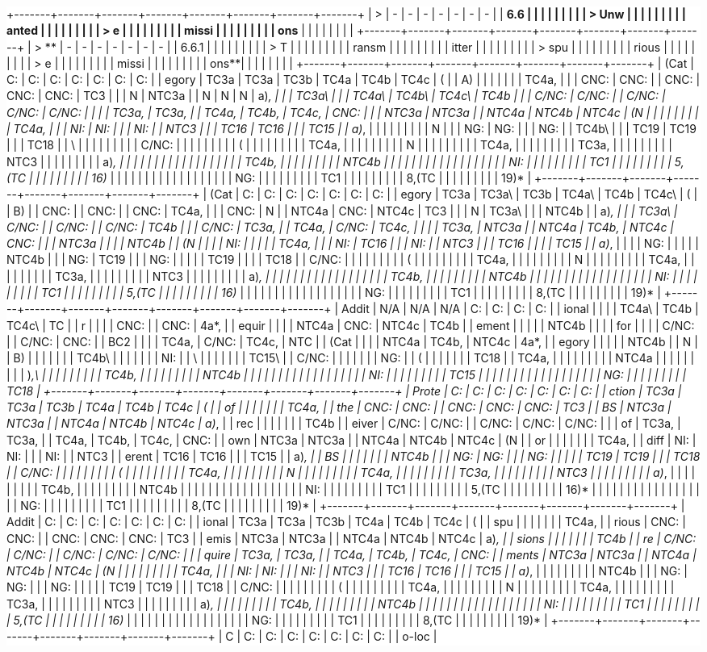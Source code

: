+-------+-------+-------+-------+-------+-------+-------+-------+ | > | - | - | - | - | - | - | - | | **6.6 | | | | | | | | | > Unw | | | | | | | | | anted | | | | | | | | | > e | | | | | | | | | missi | | | | | | | | | ons** | | | | | | | | +-------+-------+-------+-------+-------+-------+-------+-------+ | > ** | - | - | - | - | - | - | - | | 6.6.1 | | | | | | | | | > T | | | | | | | | | ransm | | | | | | | | | itter | | | | | | | | | > spu | | | | | | | | | rious | | | | | | | | | > e | | | | | | | | | missi | | | | | | | | | ons**| | | | | | | | +-------+-------+-------+-------+-------+-------+-------+-------+ | (Cat | C: | C: | C: | C: | C: | C: | C: | | egory | TC3a | TC3a | TC3b | TC4a | TC4b | TC4c | ( | | A) | | | | | | | TC4a, | | | CNC: | CNC: | | CNC: | CNC: | CNC: | TC3 | | | N | NTC3a | | N | N | N | a)*, | | | TC3a\ | | | TC4a\ | TC4b\ | TC4c\ | TC4b | | | C/NC: | C/NC: | | C/NC: | C/NC: | C/NC: | | | | TC3a, | TC3a, | | TC4a, | TC4b, | TC4c, | CNC: | | | NTC3a | NTC3a | | NTC4a | NTC4b | NTC4c | (N | | | | | | | | | TC4a, | | | NI: | NI: | | | NI: | | NTC3 | | | TC16 | TC16 | | | TC15 | | a)*, | | | | | | | | | N | | | NG: | NG: | | | NG: | | TC4b\ | | | TC19 | TC19 | | | TC18 | | \ | | | | | | | | | C/NC: | | | | | | | | | ( | | | | | | | | | TC4a, | | | | | | | | | N | | | | | | | | | TC4a, | | | | | | | | | TC3a, | | | | | | | | | NTC3 | | | | | | | | | a)*, | | | | | | | | | | | | | | | | | | TC4b, | | | | | | | | | NTC4b | | | | | | | | | | | | | | | | | | NI: | | | | | | | | | TC1 | | | | | | | | | 5,(TC | | | | | | | | | 16)* | | | | | | | | | | | | | | | | | | NG: | | | | | | | | | TC1 | | | | | | | | | 8,(TC | | | | | | | | | 19)* | +-------+-------+-------+-------+-------+-------+-------+-------+ | (Cat | C: | C: | C: | C: | C: | C: | C: | | egory | TC3a | TC3a\ | TC3b | TC4a\ | TC4b | TC4c\ | ( | | B) | | CNC: | | CNC: | | CNC: | TC4a, | | | CNC: | N | | NTC4a | CNC: | NTC4c | TC3 | | | N | TC3a\ | | | NTC4b | | a)*, | | | TC3a\ | C/NC: | | C/NC: | | C/NC: | TC4b | | | C/NC: | TC3a, | | TC4a, | C/NC: | TC4c, | | | | TC3a, | NTC3a | | NTC4a | TC4b, | NTC4c | CNC: | | | NTC3a | | | | NTC4b | | (N | | | | NI: | | | | | TC4a, | | | NI: | TC16 | | | NI: | | NTC3 | | | TC16 | | | | TC15 | | a)*, | | | | NG: | | | | | NTC4b | | | NG: | TC19 | | | NG: | | | | | TC19 | | | | TC18 | | C/NC: | | | | | | | | | ( | | | | | | | | | TC4a, | | | | | | | | | N | | | | | | | | | TC4a, | | | | | | | | | TC3a, | | | | | | | | | NTC3 | | | | | | | | | a)*, | | | | | | | | | | | | | | | | | | TC4b, | | | | | | | | | NTC4b | | | | | | | | | | | | | | | | | | NI: | | | | | | | | | TC1 | | | | | | | | | 5,(TC | | | | | | | | | 16)* | | | | | | | | | | | | | | | | | | NG: | | | | | | | | | TC1 | | | | | | | | | 8,(TC | | | | | | | | | 19)* | +-------+-------+-------+-------+-------+-------+-------+-------+ | Addit | N/A | N/A | N/A | C: | C: | C: | C: | | ional | | | | TC4a\ | TC4b | TC4c\ | TC | | r | | | | CNC: | | CNC: | 4a*, | | equir | | | | NTC4a | CNC: | NTC4c | TC4b | | ement | | | | | NTC4b | | | | for | | | | C/NC: | | C/NC: | CNC: | | BC2 | | | | TC4a, | C/NC: | TC4c, | NTC | | (Cat | | | | NTC4a | TC4b, | NTC4c | 4a*, | | egory | | | | | NTC4b | | N | | B) | | | | | | | TC4b\ | | | | | | | NI: | | \ | | | | | | | TC15\ | | C/NC: | | | | | | | NG: | | ( | | | | | | | TC18 | | TC4a, | | | | | | | | | NTC4a | | | | | | | | | )*,\ | | | | | | | | | TC4b, | | | | | | | | | NTC4b | | | | | | | | | | | | | | | | | | NI: | | | | | | | | | TC15 | | | | | | | | | | | | | | | | | | NG: | | | | | | | | | TC18 | +-------+-------+-------+-------+-------+-------+-------+-------+ | Prote | C: | C: | C: | C: | C: | C: | C: | | ction | TC3a | TC3a | TC3b | TC4a | TC4b | TC4c | ( | | of | | | | | | | TC4a, | | the | CNC: | CNC: | | CNC: | CNC: | CNC: | TC3 | | BS | NTC3a | NTC3a | | NTC4a | NTC4b | NTC4c | a)*, | | rec | | | | | | | TC4b | | eiver | C/NC: | C/NC: | | C/NC: | C/NC: | C/NC: | | | of | TC3a, | TC3a, | | TC4a, | TC4b, | TC4c, | CNC: | | own | NTC3a | NTC3a | | NTC4a | NTC4b | NTC4c | (N | | or | | | | | | | TC4a, | | diff | NI: | NI: | | | NI: | | NTC3 | | erent | TC16 | TC16 | | | TC15 | | a)*, | | BS | | | | | | | NTC4b | | | NG: | NG: | | | NG: | | | | | TC19 | TC19 | | | TC18 | | C/NC: | | | | | | | | | ( | | | | | | | | | TC4a, | | | | | | | | | N | | | | | | | | | TC4a, | | | | | | | | | TC3a, | | | | | | | | | NTC3 | | | | | | | | | a)*, | | | | | | | | | TC4b, | | | | | | | | | NTC4b | | | | | | | | | | | | | | | | | | NI: | | | | | | | | | TC1 | | | | | | | | | 5,(TC | | | | | | | | | 16)* | | | | | | | | | | | | | | | | | | NG: | | | | | | | | | TC1 | | | | | | | | | 8,(TC | | | | | | | | | 19)* | +-------+-------+-------+-------+-------+-------+-------+-------+ | Addit | C: | C: | C: | C: | C: | C: | C: | | ional | TC3a | TC3a | TC3b | TC4a | TC4b | TC4c | ( | | spu | | | | | | | TC4a, | | rious | CNC: | CNC: | | CNC: | CNC: | CNC: | TC3 | | emis | NTC3a | NTC3a | | NTC4a | NTC4b | NTC4c | a)*, | | sions | | | | | | | TC4b | | re | C/NC: | C/NC: | | C/NC: | C/NC: | C/NC: | | | quire | TC3a, | TC3a, | | TC4a, | TC4b, | TC4c, | CNC: | | ments | NTC3a | NTC3a | | NTC4a | NTC4b | NTC4c | (N | | | | | | | | | TC4a, | | | NI: | NI: | | | NI: | | NTC3 | | | TC16 | TC16 | | | TC15 | | a)*, | | | | | | | | | NTC4b | | | NG: | NG: | | | NG: | | | | | TC19 | TC19 | | | TC18 | | C/NC: | | | | | | | | | ( | | | | | | | | | TC4a, | | | | | | | | | N | | | | | | | | | TC4a, | | | | | | | | | TC3a, | | | | | | | | | NTC3 | | | | | | | | | a)*, | | | | | | | | | TC4b, | | | | | | | | | NTC4b | | | | | | | | | | | | | | | | | | NI: | | | | | | | | | TC1 | | | | | | | | | 5,(TC | | | | | | | | | 16)* | | | | | | | | | | | | | | | | | | NG: | | | | | | | | | TC1 | | | | | | | | | 8,(TC | | | | | | | | | 19)* | +-------+-------+-------+-------+-------+-------+-------+-------+ | C | C: | C: | C: | C: | C: | C: | C: | | o-loc |